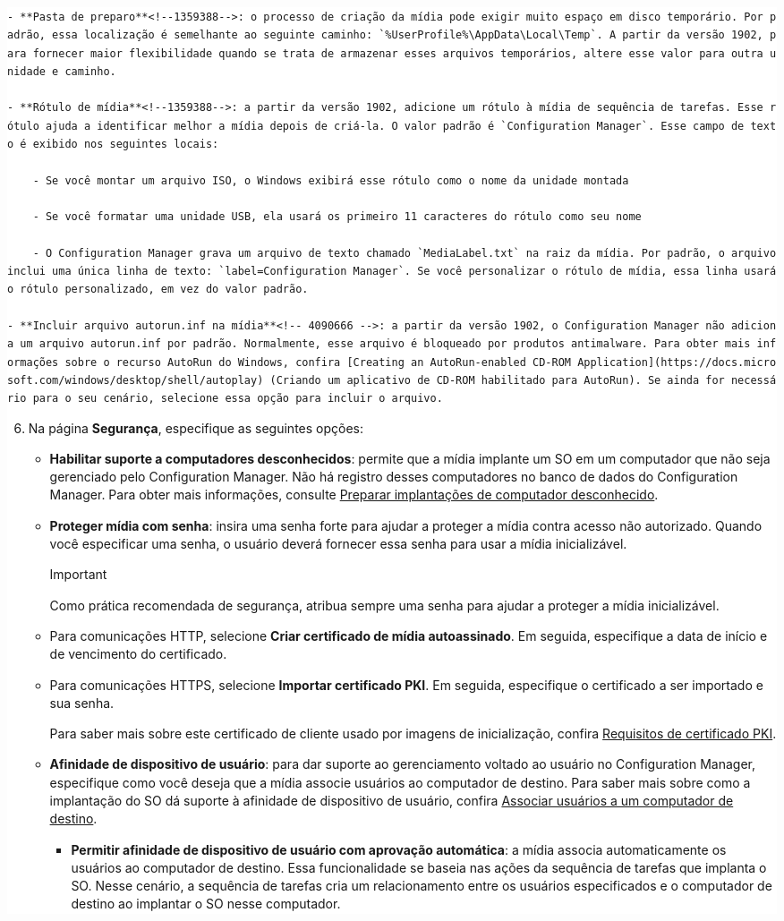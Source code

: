     - **Pasta de preparo**<!--1359388-->: o processo de criação da mídia pode exigir muito espaço em disco temporário. Por padrão, essa localização é semelhante ao seguinte caminho: `%UserProfile%\AppData\Local\Temp`. A partir da versão 1902, para fornecer maior flexibilidade quando se trata de armazenar esses arquivos temporários, altere esse valor para outra unidade e caminho.  

    - **Rótulo de mídia**<!--1359388-->: a partir da versão 1902, adicione um rótulo à mídia de sequência de tarefas. Esse rótulo ajuda a identificar melhor a mídia depois de criá-la. O valor padrão é `Configuration Manager`. Esse campo de texto é exibido nos seguintes locais:  

        - Se você montar um arquivo ISO, o Windows exibirá esse rótulo como o nome da unidade montada  

        - Se você formatar uma unidade USB, ela usará os primeiro 11 caracteres do rótulo como seu nome  

        - O Configuration Manager grava um arquivo de texto chamado `MediaLabel.txt` na raiz da mídia. Por padrão, o arquivo inclui uma única linha de texto: `label=Configuration Manager`. Se você personalizar o rótulo de mídia, essa linha usará o rótulo personalizado, em vez do valor padrão.  

    - **Incluir arquivo autorun.inf na mídia**<!-- 4090666 -->: a partir da versão 1902, o Configuration Manager não adiciona um arquivo autorun.inf por padrão. Normalmente, esse arquivo é bloqueado por produtos antimalware. Para obter mais informações sobre o recurso AutoRun do Windows, confira [Creating an AutoRun-enabled CD-ROM Application](https://docs.microsoft.com/windows/desktop/shell/autoplay) (Criando um aplicativo de CD-ROM habilitado para AutoRun). Se ainda for necessário para o seu cenário, selecione essa opção para incluir o arquivo.  

6. Na página **Segurança**, especifique as seguintes opções:  

    - **Habilitar suporte a computadores desconhecidos**: permite que a mídia implante um SO em um computador que não seja gerenciado pelo Configuration Manager. Não há registro desses computadores no banco de dados do Configuration Manager. Para obter mais informações, consulte [Preparar implantações de computador desconhecido](/sccm/osd/get-started/prepare-for-unknown-computer-deployments).  

    - **Proteger mídia com senha**: insira uma senha forte para ajudar a proteger a mídia contra acesso não autorizado. Quando você especificar uma senha, o usuário deverá fornecer essa senha para usar a mídia inicializável.  

        > [!IMPORTANT]  
        > Como prática recomendada de segurança, atribua sempre uma senha para ajudar a proteger a mídia inicializável.  

    - Para comunicações HTTP, selecione **Criar certificado de mídia autoassinado**. Em seguida, especifique a data de início e de vencimento do certificado.  

    - Para comunicações HTTPS, selecione **Importar certificado PKI**. Em seguida, especifique o certificado a ser importado e sua senha.  

        Para saber mais sobre este certificado de cliente usado por imagens de inicialização, confira [Requisitos de certificado PKI](/sccm/core/plan-design/network/pki-certificate-requirements).  

    - **Afinidade de dispositivo de usuário**: para dar suporte ao gerenciamento voltado ao usuário no Configuration Manager, especifique como você deseja que a mídia associe usuários ao computador de destino. Para saber mais sobre como a implantação do SO dá suporte à afinidade de dispositivo de usuário, confira [Associar usuários a um computador de destino](/sccm/osd/get-started/associate-users-with-a-destination-computer).  

        - **Permitir afinidade de dispositivo de usuário com aprovação automática**: a mídia associa automaticamente os usuários ao computador de destino. Essa funcionalidade se baseia nas ações da sequência de tarefas que implanta o SO. Nesse cenário, a sequência de tarefas cria um relacionamento entre os usuários especificados e o computador de destino ao implantar o SO nesse computador.  

